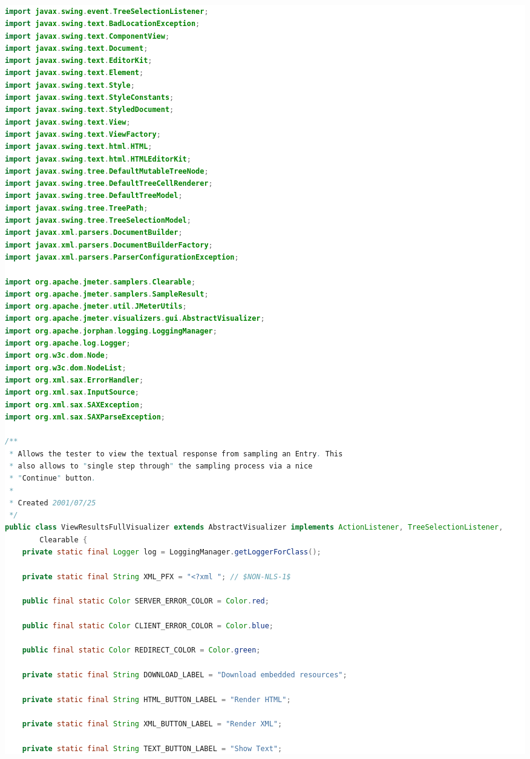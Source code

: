 ```java
import javax.swing.event.TreeSelectionListener;
import javax.swing.text.BadLocationException;
import javax.swing.text.ComponentView;
import javax.swing.text.Document;
import javax.swing.text.EditorKit;
import javax.swing.text.Element;
import javax.swing.text.Style;
import javax.swing.text.StyleConstants;
import javax.swing.text.StyledDocument;
import javax.swing.text.View;
import javax.swing.text.ViewFactory;
import javax.swing.text.html.HTML;
import javax.swing.text.html.HTMLEditorKit;
import javax.swing.tree.DefaultMutableTreeNode;
import javax.swing.tree.DefaultTreeCellRenderer;
import javax.swing.tree.DefaultTreeModel;
import javax.swing.tree.TreePath;
import javax.swing.tree.TreeSelectionModel;
import javax.xml.parsers.DocumentBuilder;
import javax.xml.parsers.DocumentBuilderFactory;
import javax.xml.parsers.ParserConfigurationException;

import org.apache.jmeter.samplers.Clearable;
import org.apache.jmeter.samplers.SampleResult;
import org.apache.jmeter.util.JMeterUtils;
import org.apache.jmeter.visualizers.gui.AbstractVisualizer;
import org.apache.jorphan.logging.LoggingManager;
import org.apache.log.Logger;
import org.w3c.dom.Node;
import org.w3c.dom.NodeList;
import org.xml.sax.ErrorHandler;
import org.xml.sax.InputSource;
import org.xml.sax.SAXException;
import org.xml.sax.SAXParseException;

/**
 * Allows the tester to view the textual response from sampling an Entry. This
 * also allows to "single step through" the sampling process via a nice
 * "Continue" button.
 * 
 * Created 2001/07/25
 */
public class ViewResultsFullVisualizer extends AbstractVisualizer implements ActionListener, TreeSelectionListener,
		Clearable {
	private static final Logger log = LoggingManager.getLoggerForClass();

	private static final String XML_PFX = "<?xml "; // $NON-NLS-1$

	public final static Color SERVER_ERROR_COLOR = Color.red;

	public final static Color CLIENT_ERROR_COLOR = Color.blue;

	public final static Color REDIRECT_COLOR = Color.green;

	private static final String DOWNLOAD_LABEL = "Download embedded resources";

	private static final String HTML_BUTTON_LABEL = "Render HTML";

	private static final String XML_BUTTON_LABEL = "Render XML";

	private static final String TEXT_BUTTON_LABEL = "Show Text";

```